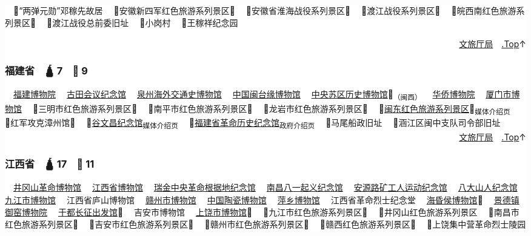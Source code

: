 　🔺<a>“两弹元勋”邓稼先故居</a>
　🔺<a title='（宣城市泾县皖南事变烈士陵园及新四军军部旧址;滁州市定远县藕塘烈士纪念馆及中共中央中原局旧址，来安县新四军二师师部旧址;黄山市黄山岩寺新四军军部旧址；宿州市皖东北革命历史纪念馆暨江上青烈士殉难地;亳州市涡阳县新四军四师纪念馆;合肥市庐江县新四军江北指挥部旧址；淮南市大通万人坑教育馆；天长市龙岗抗大分校纪念馆；安庆市岳西县红二十八军鄂豫皖边区国共和谈旧址；六安市舒城县新四军第四支队纪念馆、黄山红军北上抗日先遣队纪念馆；黄山市黟县皖南苏维埃政府及柯村暴动旧址；芜湖市无为县新四军七师纪念馆）'>安徽新四军红色旅游系列景区</a>💭
　🔺<a title='（淮北市濉溪县淮海战役双堆集烈士陵园；宿州市萧县蔡洼淮海战役总前委会议暨华东野战军指挥部旧址）'>安徽省淮海战役系列景区</a>💭
　🔺<a title='（芜湖市板子矶渡江战役第一登陆点纪念碑；蚌埠市渡江战役总前委孙家圩子旧址）'>渡江战役系列景区</a>💭
　🔺<a title='（六安市皖西烈士陵园, 裕安区独山革命旧址群，裕安区苏家埠战役纪念园，金寨县革命烈士陵园、红二十五军军政机构旧址，霍山县诸佛庵镇革命遗址；安庆市岳西县及金寨县红二十八军军政及重建旧址,安庆市太湖县刘家畈高干会议旧址；六安市金安区张家店战役纪念馆）'>皖西南红色旅游系列景区</a>💭
　🔺<a>渡江战役总前委旧址</a>
　🔺<a>小岗村</a>
　🔺<a>王稼祥纪念园</a>
<div id='35' align='right'><a href='http://wlt.fujian.gov.cn'>文旅厅局</a>　<a target='_top' href='#mulu'>.Top</a>↑</div>
<h3>福建省　🛕 7　🔺 9</h3>
　<a href='https://www.fjbwy.com'>福建博物院</a>
　<a href='http://www.gthyjng.com/'>古田会议纪念馆</a>
　<a href='http://www.qzhjg.cn/'>泉州海外交通史博物馆</a>
　<a href='http://www.mtybwg.org.cn'>中国闽台缘博物馆</a>
　<a href='http://www.crt.com.cn/mx/' title='中红网有很多子站'>中央苏区历史博物馆</a>💭<sub>（闽西）</sub>
　<a href='https://www.hqbwy.org.cn'>华侨博物院</a>
　<a href='https://www.xmmuseum.com'>厦门市博物馆</a>
　🔺<a title='（宁化县红军医院旧址、中央红军长征凤凰山出发地旧址、北山革命纪念园，泰宁县红军街，建宁县红一方面军总司令部、总前委、总政治部旧址，清流县红军标语遗址，明溪县红军战地医院遗址，永安市抗战遗址）'>三明市红色旅游系列景区</a>💭
　🔺<a title='（武夷山赤石、大安红色旅游景区，闽北革命历史纪念馆，坑口革命遗址，邵武市中共苏区闽赣省委旧址、东方县委旧址，光泽县大洲国共谈判旧址，武夷山市上梅暴动、闽北红军中医院及岚谷革命旧址）'>南平市红色旅游系列景区</a>💭
　🔺<a title='（上杭县古田会议旧址及纪念馆、毛泽东才溪乡调查纪念馆，长汀县福建省苏维埃旧址、福音医院旧址、县革命委员会旧址、红四军司令部和政治部旧址、中共福建省委旧址、福建省职工联合会旧址、瞿秋白烈士纪念碑、红军长征出发地'>龙岩市红色旅游系列景区</a>💭
　🔺<a href='http://cmstop.ndsww.com/p/59462.html' title='（蕉城区中国工农红军闽东独立师旧址，福安市中共闽东特委旧址，蕉城区三都岛红色革命旧址，屏南县革命旧址）'>闽东红色旅游系列景区</a>💭<sub>媒体介绍页</sub>
　🔺<a title='毛主席率领红军攻克漳州陈列馆及中共闽粤边区特委旧址'>红军攻克漳州馆</a>💭
　🔺<a href='https://news.cctv.com/2024/10/16/ARTIofGwqp7lmLaZ2Emyay7w241016.shtml'>谷文昌纪念馆</a><sub>媒体介绍页</sub>
　🔺<a href='https://www.fjcdi.gov.cn/cms/html/fjsjwjw/fjsgmlsjng/'>福建省革命历史纪念馆</a><sub>政府介绍页</sub>
　🔺<a>马尾船政旧址</a>
　🔺<a>涵江区闽中支队司令部旧址</a>
<div id='36' align='right'><a href='http://dct.jiangxi.gov.cn'>文旅厅局</a>　<a target='_top' href='#mulu'>.Top</a>↑</div>
<h3>江西省　🛕 17　🔺 11</h3>
　<a href='https://jgsgmbwg.com/'>井冈山革命博物馆</a>
　<a href='https://www.jxmuseum.cn'>江西省博物馆</a>
　<a href='http://www.rjjng.com.cn/'>瑞金中央革命根据地纪念馆</a>
　<a href='http://www.81-china.com/'>南昌八一起义纪念馆</a>
　<a href='http://www.aymuseum.com/'>安源路矿工人运动纪念馆</a>
　<a href='http://www.bdsrjng.cn'>八大山人纪念馆</a>
　<a href='http://www.jjmuseum.cn/'>九江市博物馆</a>
　<a>江西省庐山博物馆</a>
　<a href='http://gzsbwg.cn'>赣州市博物馆</a>
　<a href='http://tcg.jdzol.net'>中国陶瓷博物馆</a>
　<a href='http://www.pxmuseum.com'>萍乡博物馆</a>
　<a>江西省革命烈士纪念堂</a>
　<a href='http://www.hhhmuseum.cn' title='南昌汉代海昏侯国遗址博物馆'>海昏侯博物馆</a>💭
　<a href='http://www.jdzyybwy.com/'>景德镇御窑博物院</a>
　<a href='https://www.ydczcfmuseum.cn/' title='于都中央红军长征集结出发历史博物馆'>于都长征出发馆</a>💭
　<a>吉安市博物馆</a>
　<a href='http://www.jxxz.gov.cn/qzfbgs/c118366/201905/bcc492698ea54904b77538dd925bf810.shtml' title='政府介绍页'>上饶市博物馆</a>💭
　🔺<a title='（庐山会议旧址及领袖旧居群，98 抗洪精神教育基地，共青城创业史陈列馆，八一起义策源地暨叶挺九江指挥部旧址纪念馆）'>九江市红色旅游系列景区</a>💭
　🔺<a>井冈山红色旅游系列景区</a>
　🔺<a title='（南昌八一起义纪念馆，方志敏纪念馆，南昌新四军军部旧址，江西革命烈士纪念堂）'>南昌市红色旅游系列景区</a>💭
　🔺<a title='（东固革命根据地，永新三湾改编旧址，泰和县马家洲集中营，遂川县工农兵政府旧址）'>吉安市红色旅游系列景区</a>💭
　🔺<a title='（宁都县中央苏区反“围剿”旧址及纪念馆，大余县南方红军三年游击战旧址及纪念馆）'>赣州市红色旅游系列景区</a>💭
　🔺<a title='（萍乡市、宜春市铜鼓县、九江市修水县秋收起义纪念地系列景点，萍乡市安源路矿工人运动纪念馆;宜春市万载县湘鄂赣革命根据地旧址，上高县抗日会战遗址；新余市罗坊会议纪念地）'>赣西红色旅游系列景区</a>💭
　🔺<a>上饶集中营革命烈士陵园</a>